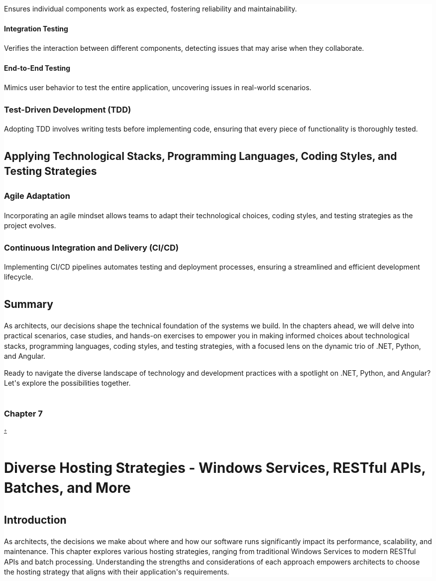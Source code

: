 Ensures individual components work as expected, fostering reliability and maintainability.

#### Integration Testing

Verifies the interaction between different components, detecting issues that may arise when they collaborate.

#### End-to-End Testing

Mimics user behavior to test the entire application, uncovering issues in real-world scenarios.

### Test-Driven Development (TDD)

Adopting TDD involves writing tests before implementing code, ensuring that every piece of functionality is thoroughly tested.

## Applying Technological Stacks, Programming Languages, Coding Styles, and Testing Strategies

### Agile Adaptation

Incorporating an agile mindset allows teams to adapt their technological choices, coding styles, and testing strategies as the project evolves.

### Continuous Integration and Delivery (CI/CD)

Implementing CI/CD pipelines automates testing and deployment processes, ensuring a streamlined and efficient development lifecycle.

## Summary

As architects, our decisions shape the technical foundation of the systems we build. In the chapters ahead, we will delve into practical scenarios, case studies, and hands-on exercises to empower you in making informed choices about technological stacks, programming languages, coding styles, and testing strategies, with a focused lens on the dynamic trio of .NET, Python, and Angular.

Ready to navigate the diverse landscape of technology and development practices with a spotlight on .NET, Python, and Angular? Let's explore the possibilities together.

#
### Chapter 7
<sup style="font-size: 0.5em;">[&#8593;](#table-of-contents)</sup>
# Diverse Hosting Strategies - Windows Services, RESTful APIs, Batches, and More

## Introduction

As architects, the decisions we make about where and how our software runs significantly impact its performance, scalability, and maintenance. This chapter explores various hosting strategies, ranging from traditional Windows Services to modern RESTful APIs and batch processing. Understanding the strengths and considerations of each approach empowers architects to choose the hosting strategy that aligns with their application's requirements.
